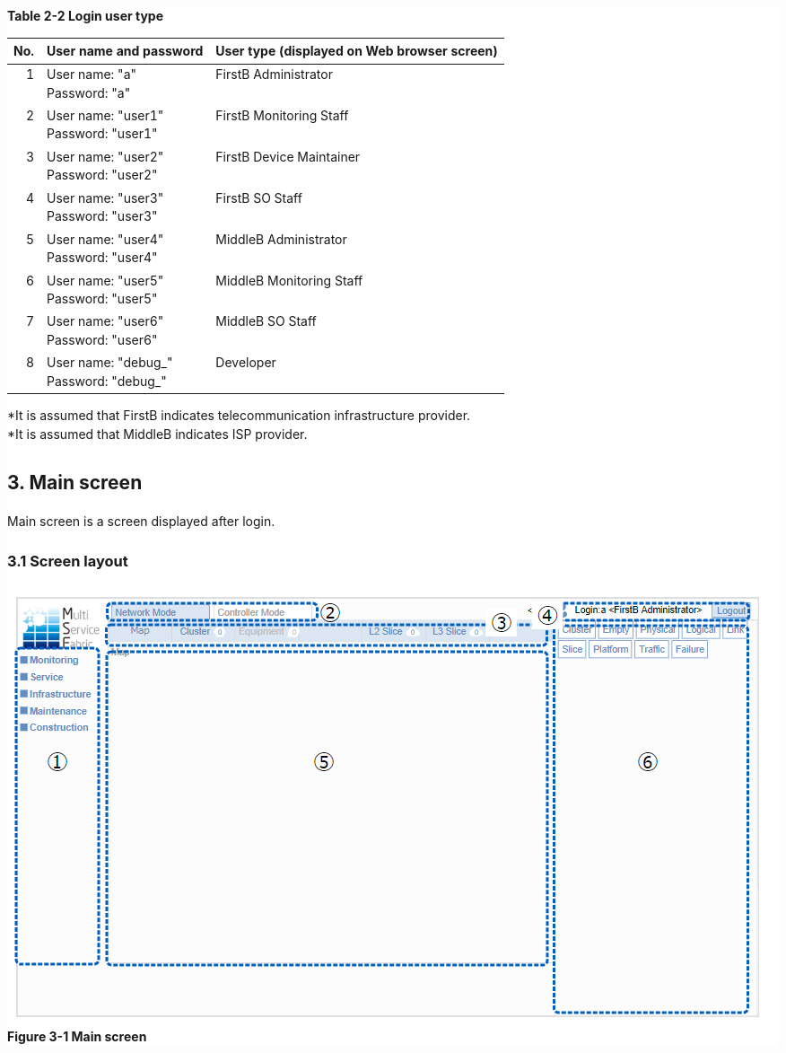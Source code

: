 **Table 2-2 Login user type**

|No.  |User name and password                     |User type (displayed on Web browser screen)|
|----:|:------------------------------------------|:-----------------------------------------|
|1    |User name: "a"<br>Password: "a"            |FirstB Administrator|
|2    |User name: "user1"<br>Password: "user1"    |FirstB Monitoring Staff|
|3    |User name: "user2"<br>Password: "user2"    |FirstB Device Maintainer|
|4    |User name: "user3"<br>Password: "user3"    |FirstB SO Staff|
|5    |User name: "user4"<br>Password: "user4"    |MiddleB Administrator|
|6    |User name: "user5"<br>Password: "user5"    |MiddleB Monitoring Staff|
|7    |User name: "user6"<br>Password: "user6"    |MiddleB SO Staff|
|8    |User name: "debug\_"<br>Password: "debug\_"|Developer|  

\*It is assumed that FirstB indicates telecommunication infrastructure provider.  
\*It is assumed that MiddleB indicates ISP provider.

## 3. Main screen
Main screen is a screen displayed after login.

### 3.1 Screen layout
![](media/3.main/3-1.png "Login screen")  
**Figure 3-1 Main screen**

